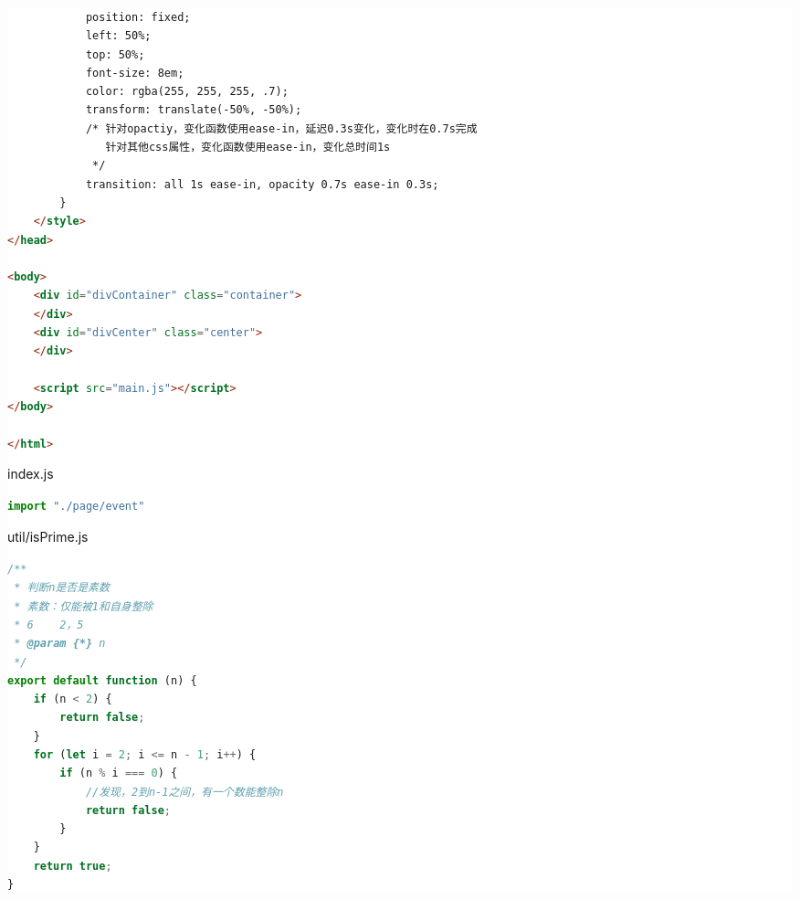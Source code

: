 ```html
            position: fixed;
            left: 50%;
            top: 50%;
            font-size: 8em;
            color: rgba(255, 255, 255, .7);
            transform: translate(-50%, -50%);
            /* 针对opactiy，变化函数使用ease-in，延迟0.3s变化，变化时在0.7s完成
               针对其他css属性，变化函数使用ease-in，变化总时间1s
             */
            transition: all 1s ease-in, opacity 0.7s ease-in 0.3s;
        }
    </style>
</head>

<body>
    <div id="divContainer" class="container">
    </div>
    <div id="divCenter" class="center">
    </div>

    <script src="main.js"></script>
</body>

</html>
```

index.js

```javascript
import "./page/event"
```

util/isPrime.js

```javascript
/**
 * 判断n是否是素数
 * 素数：仅能被1和自身整除
 * 6    2，5
 * @param {*} n 
 */
export default function (n) {
    if (n < 2) {
        return false;
    }
    for (let i = 2; i <= n - 1; i++) {
        if (n % i === 0) {
            //发现，2到n-1之间，有一个数能整除n
            return false;
        }
    }
    return true;
}
```
